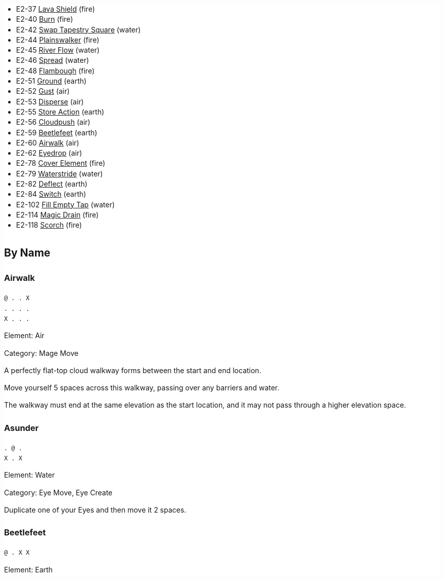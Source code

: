 * E2-37 [Lava Shield](#lava-shield) (fire)
* E2-40 [Burn](#burn) (fire)
* E2-42 [Swap Tapestry Square](#swap-tapestry-square) (water)
* E2-44 [Plainswalker](#plainswalker) (fire)
* E2-45 [River Flow](#river-flow) (water)
* E2-46 [Spread](#spread) (water)
* E2-48 [Flambough](#flambough) (fire)
* E2-51 [Ground](#ground) (earth)
* E2-52 [Gust](#gust) (air)
* E2-53 [Disperse](#disperse) (air)
* E2-55 [Store Action](#store-action) (earth)
* E2-56 [Cloudpush](#cloudpush) (air)
* E2-59 [Beetlefeet](#beetlefeet) (earth)
* E2-60 [Airwalk](#airwalk) (air)
* E2-62 [Eyedrop](#eyedrop) (air)
* E2-78 [Cover Element](#cover-element) (fire)
* E2-79 [Waterstride](#waterstride) (water)
* E2-82 [Deflect](#deflect) (earth)
* E2-84 [Switch](#switch) (earth)
* E2-102 [Fill Empty Tap](#fill-empty-tap) (water)
* E2-114 [Magic Drain](#magic-drain) (fire)
* E2-118 [Scorch](#scorch) (fire)

## By Name

### Airwalk
```
@ . . X
. . . .
X . . .
```
Element: Air

Category: Mage Move

A perfectly flat-top cloud walkway forms between the start and end location.

Move yourself 5 spaces across this walkway, passing over any barriers and water.

The walkway must end at the same elevation as the start location, and it may not pass through a higher elevation space.

### Asunder
```
. @ .
X . X
```
Element: Water

Category: Eye Move, Eye Create

Duplicate one of your Eyes and then move it 2 spaces.

### Beetlefeet
```
@ . X X
```
Element: Earth

